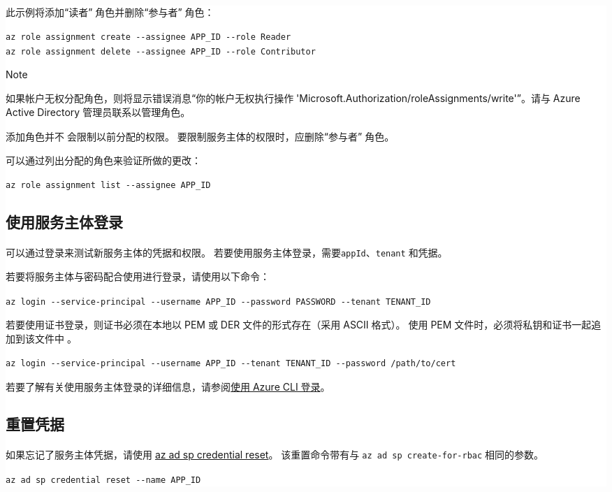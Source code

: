 此示例将添加“读者”  角色并删除“参与者”  角色：

```azurecli-interactive
az role assignment create --assignee APP_ID --role Reader
az role assignment delete --assignee APP_ID --role Contributor
```

> [!NOTE]
> 如果帐户无权分配角色，则将显示错误消息“你的帐户无权执行操作 'Microsoft.Authorization/roleAssignments/write'”。请与 Azure Active Directory 管理员联系以管理角色。

添加角色并不  会限制以前分配的权限。 要限制服务主体的权限时，应删除“参与者”  角色。

可以通过列出分配的角色来验证所做的更改：

```azurecli-interactive
az role assignment list --assignee APP_ID
```

## <a name="sign-in-using-a-service-principal"></a>使用服务主体登录

可以通过登录来测试新服务主体的凭据和权限。 若要使用服务主体登录，需要`appId`、`tenant` 和凭据。

若要将服务主体与密码配合使用进行登录，请使用以下命令：

```azurecli-interactive
az login --service-principal --username APP_ID --password PASSWORD --tenant TENANT_ID
```

若要使用证书登录，则证书必须在本地以 PEM 或 DER 文件的形式存在（采用 ASCII 格式）。 使用 PEM 文件时，必须将私钥和证书一起追加到该文件中   。

```azurecli-interactive
az login --service-principal --username APP_ID --tenant TENANT_ID --password /path/to/cert
```

若要了解有关使用服务主体登录的详细信息，请参阅[使用 Azure CLI 登录](authenticate-azure-cli.md)。

## <a name="reset-credentials"></a>重置凭据

如果忘记了服务主体凭据，请使用 [az ad sp credential reset](/cli/azure/ad/sp/credential#az-ad-sp-credential-reset)。 该重置命令带有与 `az ad sp create-for-rbac` 相同的参数。

```azurecli-interactive
az ad sp credential reset --name APP_ID
```
